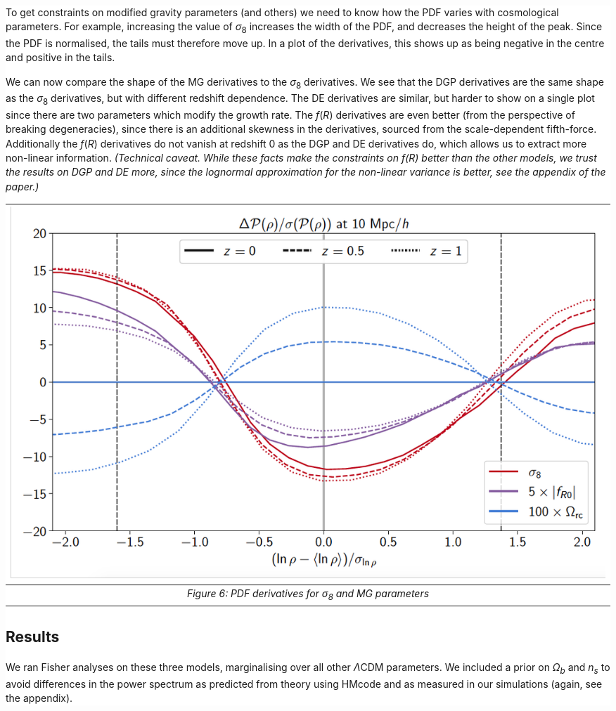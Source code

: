 To get constraints on modified gravity parameters (and others) we need to know how the PDF varies with cosmological parameters. For example, increasing the value of $\sigma_8$ increases the width of the PDF, and decreases the height of the peak. Since the PDF is normalised, the tails must therefore move up. In a plot of the derivatives, this shows up as being negative in the centre and positive in the tails.

We can now compare the shape of the MG derivatives to the $\sigma_8$ derivatives. We see that the DGP derivatives are the same shape as the $\sigma_8$ derivatives, but with different redshift dependence. The DE derivatives are similar, but harder to show on a single plot since there are two parameters which modify the growth rate. The $f(R)$ derivatives are even better (from the perspective of breaking degeneracies), since there is an additional skewness in the derivatives, sourced from the scale-dependent fifth-force. Additionally the $f(R)$ derivatives do not vanish at redshift 0 as the DGP and DE derivatives do, which allows us to extract more non-linear information. *(Technical caveat. While these facts make the constraints on $f(R)$ better than the other models, we trust the results on DGP and DE more, since the lognormal approximation for the non-linear variance is better, see the appendix of the paper.)*

|![Alt Text](../assets/post_figures/project_success_first_paper_from_pdf/PDF_difference_comparison_MG_R10.0_sigmaPDF_s8fROrconly.png)|
|:--:|
|*Figure 6: PDF derivatives for $\sigma_8$ and MG parameters*|

## Results 
We ran Fisher analyses on these three models, marginalising over all other $\Lambda$CDM parameters. We included a prior on $\Omega_b$ and $n_s$ to avoid differences in the power spectrum as predicted from theory using HMcode and as measured in our simulations (again, see the appendix). 
